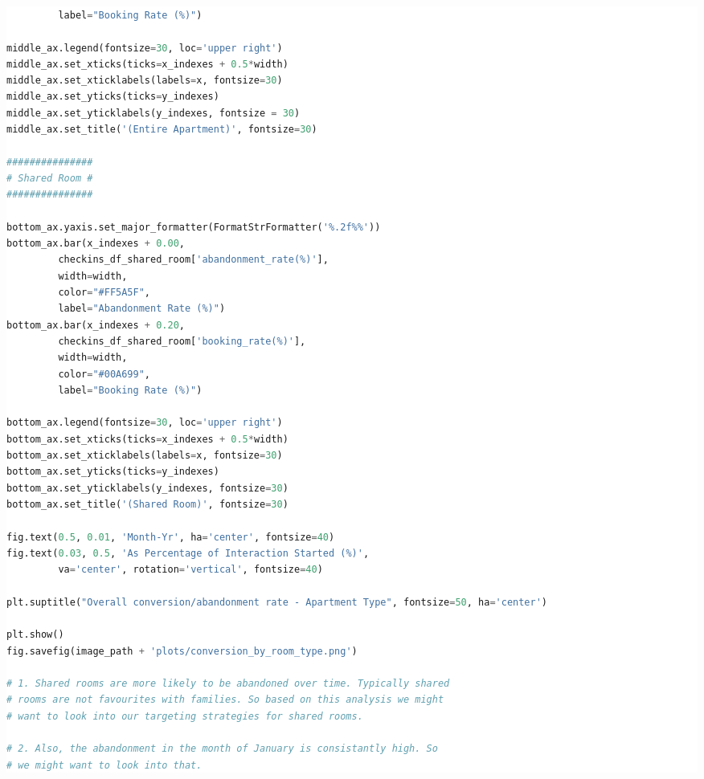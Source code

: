 ```python
         label="Booking Rate (%)")

middle_ax.legend(fontsize=30, loc='upper right')
middle_ax.set_xticks(ticks=x_indexes + 0.5*width)
middle_ax.set_xticklabels(labels=x, fontsize=30)
middle_ax.set_yticks(ticks=y_indexes)
middle_ax.set_yticklabels(y_indexes, fontsize = 30)
middle_ax.set_title('(Entire Apartment)', fontsize=30)

###############
# Shared Room #
###############

bottom_ax.yaxis.set_major_formatter(FormatStrFormatter('%.2f%%'))
bottom_ax.bar(x_indexes + 0.00,
         checkins_df_shared_room['abandonment_rate(%)'],
         width=width,
         color="#FF5A5F",
         label="Abandonment Rate (%)")
bottom_ax.bar(x_indexes + 0.20,
         checkins_df_shared_room['booking_rate(%)'],
         width=width,
         color="#00A699",
         label="Booking Rate (%)")

bottom_ax.legend(fontsize=30, loc='upper right')
bottom_ax.set_xticks(ticks=x_indexes + 0.5*width)
bottom_ax.set_xticklabels(labels=x, fontsize=30)
bottom_ax.set_yticks(ticks=y_indexes)
bottom_ax.set_yticklabels(y_indexes, fontsize=30)
bottom_ax.set_title('(Shared Room)', fontsize=30)

fig.text(0.5, 0.01, 'Month-Yr', ha='center', fontsize=40)
fig.text(0.03, 0.5, 'As Percentage of Interaction Started (%)',
         va='center', rotation='vertical', fontsize=40)

plt.suptitle("Overall conversion/abandonment rate - Apartment Type", fontsize=50, ha='center')

plt.show()
fig.savefig(image_path + 'plots/conversion_by_room_type.png')

# 1. Shared rooms are more likely to be abandoned over time. Typically shared
# rooms are not favourites with families. So based on this analysis we might
# want to look into our targeting strategies for shared rooms.

# 2. Also, the abandonment in the month of January is consistantly high. So
# we might want to look into that.
```


